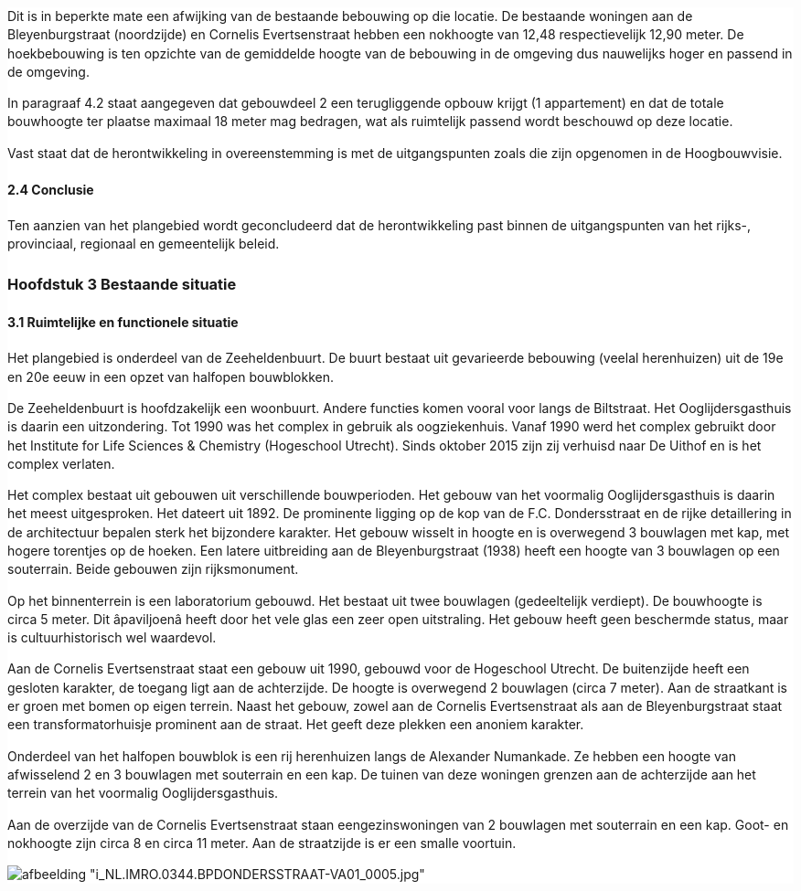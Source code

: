 Dit is in beperkte mate een afwijking van de bestaande bebouwing op die locatie. De bestaande woningen aan de Bleyenburgstraat (noordzijde) en Cornelis Evertsenstraat hebben een nokhoogte van 12,48 respectievelijk 12,90 meter. De hoekbebouwing is ten opzichte van de gemiddelde hoogte van de bebouwing in de omgeving dus nauwelijks hoger en passend in de omgeving.

In paragraaf 4\.2 staat aangegeven dat gebouwdeel 2 een terugliggende opbouw krijgt (1 appartement) en dat de totale bouwhoogte ter plaatse maximaal 18 meter mag bedragen, wat als ruimtelijk passend wordt beschouwd op deze locatie.

Vast staat dat de herontwikkeling in overeenstemming is met de uitgangspunten zoals die zijn opgenomen in de Hoogbouwvisie.

#### 2\.4 Conclusie

Ten aanzien van het plangebied wordt geconcludeerd dat de herontwikkeling past binnen de uitgangspunten van het rijks\-, provinciaal, regionaal en gemeentelijk beleid.

### Hoofdstuk 3 Bestaande situatie

#### 3\.1 Ruimtelijke en functionele situatie

Het plangebied is onderdeel van de Zeeheldenbuurt. De buurt bestaat uit gevarieerde bebouwing (veelal herenhuizen) uit de 19e en 20e eeuw in een opzet van halfopen bouwblokken.

De Zeeheldenbuurt is hoofdzakelijk een woonbuurt. Andere functies komen vooral voor langs de Biltstraat. Het Ooglijdersgasthuis is daarin een uitzondering. Tot 1990 was het complex in gebruik als oogziekenhuis. Vanaf 1990 werd het complex gebruikt door het Institute for Life Sciences \& Chemistry (Hogeschool Utrecht). Sinds oktober 2015 zijn zij verhuisd naar De Uithof en is het complex verlaten.

Het complex bestaat uit gebouwen uit verschillende bouwperioden. Het gebouw van het voormalig Ooglijdersgasthuis is daarin het meest uitgesproken. Het dateert uit 1892\. De prominente ligging op de kop van de F.C. Dondersstraat en de rijke detaillering in de architectuur bepalen sterk het bijzondere karakter. Het gebouw wisselt in hoogte en is overwegend 3 bouwlagen met kap, met hogere torentjes op de hoeken. Een latere uitbreiding aan de Bleyenburgstraat (1938\) heeft een hoogte van 3 bouwlagen op een souterrain. Beide gebouwen zijn rijksmonument.

Op het binnenterrein is een laboratorium gebouwd. Het bestaat uit twee bouwlagen (gedeeltelijk verdiept). De bouwhoogte is circa 5 meter. Dit âpaviljoenâ heeft door het vele glas een zeer open uitstraling. Het gebouw heeft geen beschermde status, maar is cultuurhistorisch wel waardevol.

Aan de Cornelis Evertsenstraat staat een gebouw uit 1990, gebouwd voor de Hogeschool Utrecht. De buitenzijde heeft een gesloten karakter, de toegang ligt aan de achterzijde. De hoogte is overwegend 2 bouwlagen (circa 7 meter). Aan de straatkant is er groen met bomen op eigen terrein. Naast het gebouw, zowel aan de Cornelis Evertsenstraat als aan de Bleyenburgstraat staat een transformatorhuisje prominent aan de straat. Het geeft deze plekken een anoniem karakter.

Onderdeel van het halfopen bouwblok is een rij herenhuizen langs de Alexander Numankade. Ze hebben een hoogte van afwisselend 2 en 3 bouwlagen met souterrain en een kap. De tuinen van deze woningen grenzen aan de achterzijde aan het terrein van het voormalig Ooglijdersgasthuis.

Aan de overzijde van de Cornelis Evertsenstraat staan eengezinswoningen van 2 bouwlagen met souterrain en een kap. Goot\- en nokhoogte zijn circa 8 en circa 11 meter. Aan de straatzijde is er een smalle voortuin.

![afbeelding "i_NL.IMRO.0344.BPDONDERSSTRAAT-VA01_0005.jpg"](i_NL.IMRO.0344.BPDONDERSSTRAAT-VA01_0005.jpg)
